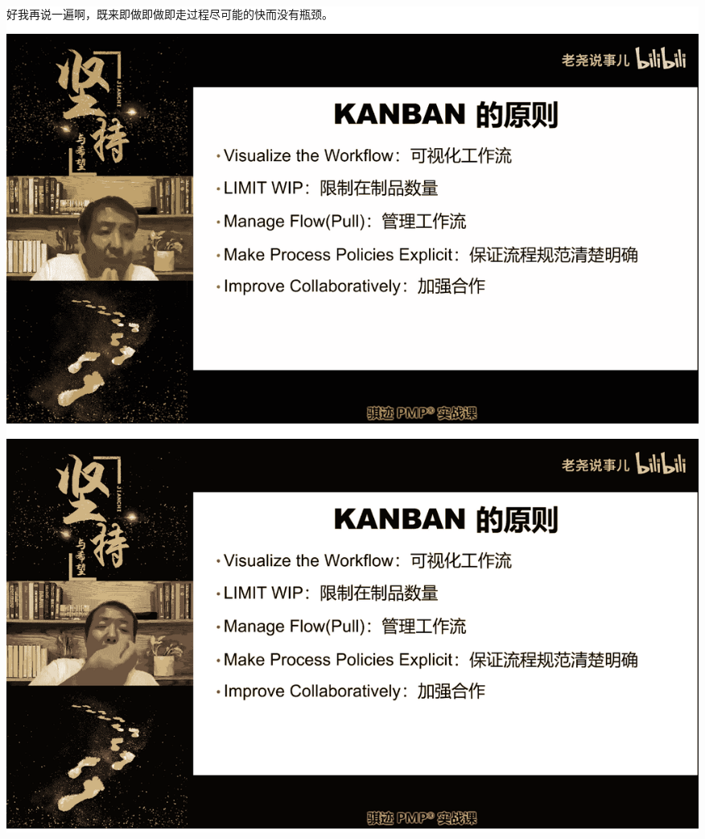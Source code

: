 好我再说一遍啊，既来即做即做即走过程尽可能的快而没有瓶颈。

![](img/10343881c6ba0aebee1d2ab72fab44ee_258.png)

![](img/10343881c6ba0aebee1d2ab72fab44ee_259.png)
